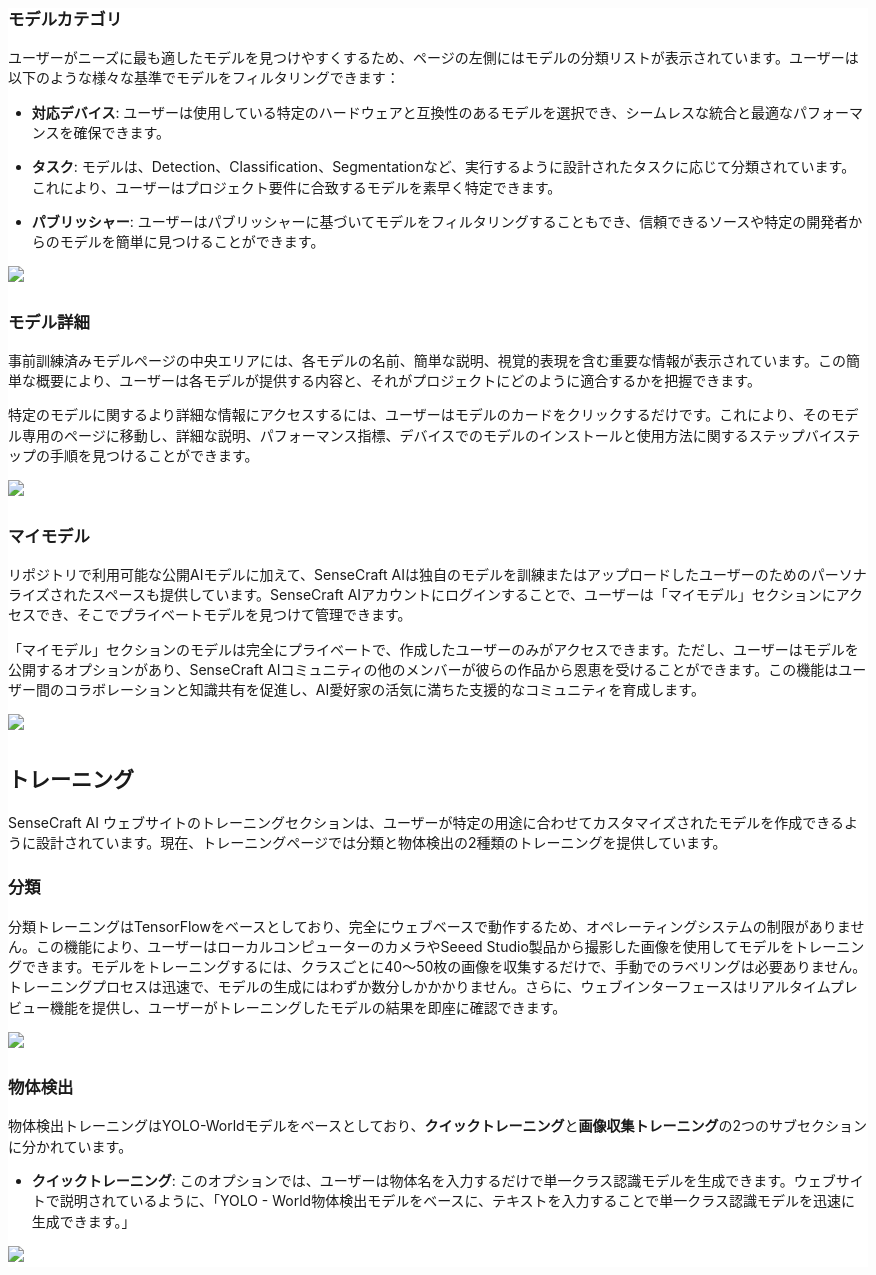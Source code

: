 ### モデルカテゴリ

ユーザーがニーズに最も適したモデルを見つけやすくするため、ページの左側にはモデルの分類リストが表示されています。ユーザーは以下のような様々な基準でモデルをフィルタリングできます：

- **対応デバイス**: ユーザーは使用している特定のハードウェアと互換性のあるモデルを選択でき、シームレスな統合と最適なパフォーマンスを確保できます。

- **タスク**: モデルは、Detection、Classification、Segmentationなど、実行するように設計されたタスクに応じて分類されています。これにより、ユーザーはプロジェクト要件に合致するモデルを素早く特定できます。

- **パブリッシャー**: ユーザーはパブリッシャーに基づいてモデルをフィルタリングすることもでき、信頼できるソースや特定の開発者からのモデルを簡単に見つけることができます。

<div style={{textAlign:'center'}}><img src="https://files.seeedstudio.com/wiki/SenseCraft_AI/img2/3.png" style={{width:1000, height:'auto'}}/></div>

### モデル詳細

事前訓練済みモデルページの中央エリアには、各モデルの名前、簡単な説明、視覚的表現を含む重要な情報が表示されています。この簡単な概要により、ユーザーは各モデルが提供する内容と、それがプロジェクトにどのように適合するかを把握できます。

特定のモデルに関するより詳細な情報にアクセスするには、ユーザーはモデルのカードをクリックするだけです。これにより、そのモデル専用のページに移動し、詳細な説明、パフォーマンス指標、デバイスでのモデルのインストールと使用方法に関するステップバイステップの手順を見つけることができます。

<div style={{textAlign:'center'}}><img src="https://files.seeedstudio.com/wiki/SenseCraft_AI/img2/4.png" style={{width:1000, height:'auto'}}/></div>

### マイモデル

リポジトリで利用可能な公開AIモデルに加えて、SenseCraft AIは独自のモデルを訓練またはアップロードしたユーザーのためのパーソナライズされたスペースも提供しています。SenseCraft AIアカウントにログインすることで、ユーザーは「マイモデル」セクションにアクセスでき、そこでプライベートモデルを見つけて管理できます。

「マイモデル」セクションのモデルは完全にプライベートで、作成したユーザーのみがアクセスできます。ただし、ユーザーはモデルを公開するオプションがあり、SenseCraft AIコミュニティの他のメンバーが彼らの作品から恩恵を受けることができます。この機能はユーザー間のコラボレーションと知識共有を促進し、AI愛好家の活気に満ちた支援的なコミュニティを育成します。

<div style={{textAlign:'center'}}><img src="https://files.seeedstudio.com/wiki/SenseCraft_AI/img2/5.png" style={{width:1000, height:'auto'}}/></div>

## トレーニング

SenseCraft AI ウェブサイトのトレーニングセクションは、ユーザーが特定の用途に合わせてカスタマイズされたモデルを作成できるように設計されています。現在、トレーニングページでは分類と物体検出の2種類のトレーニングを提供しています。

### 分類

分類トレーニングはTensorFlowをベースとしており、完全にウェブベースで動作するため、オペレーティングシステムの制限がありません。この機能により、ユーザーはローカルコンピューターのカメラやSeeed Studio製品から撮影した画像を使用してモデルをトレーニングできます。モデルをトレーニングするには、クラスごとに40〜50枚の画像を収集するだけで、手動でのラベリングは必要ありません。トレーニングプロセスは迅速で、モデルの生成にはわずか数分しかかかりません。さらに、ウェブインターフェースはリアルタイムプレビュー機能を提供し、ユーザーがトレーニングしたモデルの結果を即座に確認できます。

<div style={{textAlign:'center'}}><img src="https://files.seeedstudio.com/wiki/SenseCraft_AI/img2/6.png" style={{width:1000, height:'auto'}}/></div>

### 物体検出

物体検出トレーニングはYOLO-Worldモデルをベースとしており、**クイックトレーニング**と**画像収集トレーニング**の2つのサブセクションに分かれています。

- **クイックトレーニング**: このオプションでは、ユーザーは物体名を入力するだけで単一クラス認識モデルを生成できます。ウェブサイトで説明されているように、「YOLO - World物体検出モデルをベースに、テキストを入力することで単一クラス認識モデルを迅速に生成できます。」

<div style={{textAlign:'center'}}><img src="https://files.seeedstudio.com/wiki/SenseCraft_AI/img2/7.png" style={{width:1000, height:'auto'}}/></div>
